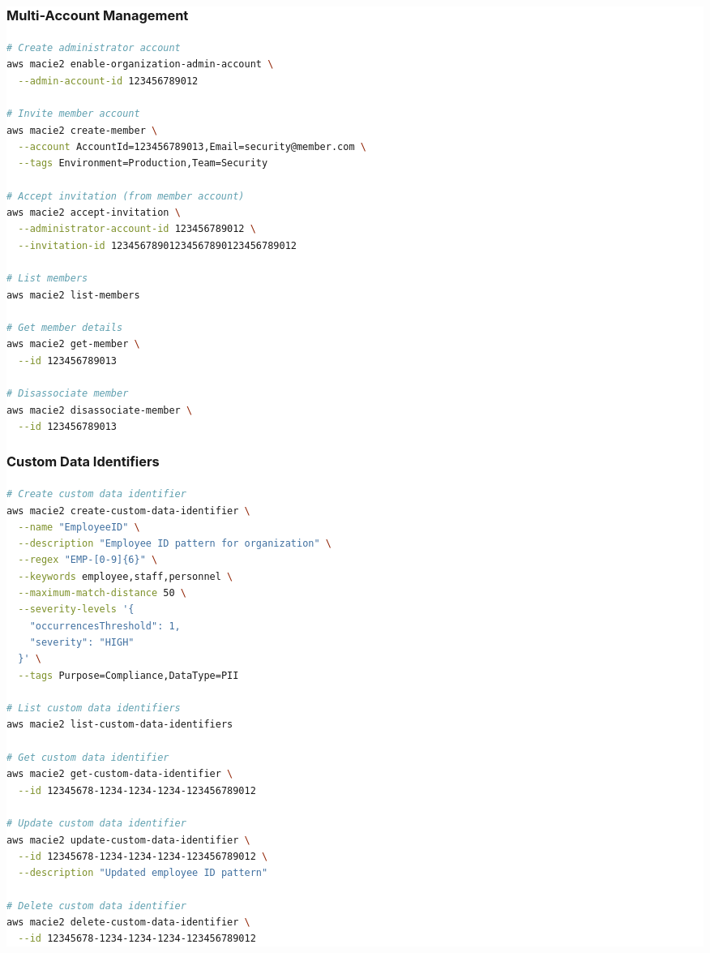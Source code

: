 ### Multi-Account Management

```bash
# Create administrator account
aws macie2 enable-organization-admin-account \
  --admin-account-id 123456789012

# Invite member account
aws macie2 create-member \
  --account AccountId=123456789013,Email=security@member.com \
  --tags Environment=Production,Team=Security

# Accept invitation (from member account)
aws macie2 accept-invitation \
  --administrator-account-id 123456789012 \
  --invitation-id 12345678901234567890123456789012

# List members
aws macie2 list-members

# Get member details
aws macie2 get-member \
  --id 123456789013

# Disassociate member
aws macie2 disassociate-member \
  --id 123456789013
```

### Custom Data Identifiers

```bash
# Create custom data identifier
aws macie2 create-custom-data-identifier \
  --name "EmployeeID" \
  --description "Employee ID pattern for organization" \
  --regex "EMP-[0-9]{6}" \
  --keywords employee,staff,personnel \
  --maximum-match-distance 50 \
  --severity-levels '{
    "occurrencesThreshold": 1,
    "severity": "HIGH"
  }' \
  --tags Purpose=Compliance,DataType=PII

# List custom data identifiers
aws macie2 list-custom-data-identifiers

# Get custom data identifier
aws macie2 get-custom-data-identifier \
  --id 12345678-1234-1234-1234-123456789012

# Update custom data identifier
aws macie2 update-custom-data-identifier \
  --id 12345678-1234-1234-1234-123456789012 \
  --description "Updated employee ID pattern"

# Delete custom data identifier
aws macie2 delete-custom-data-identifier \
  --id 12345678-1234-1234-1234-123456789012
```
